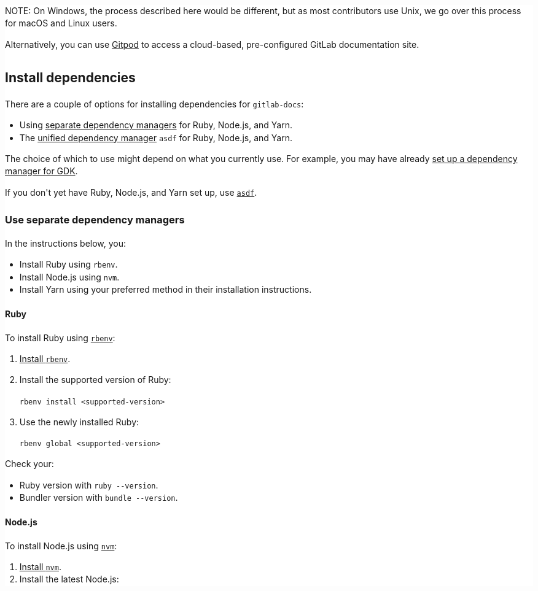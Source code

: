 NOTE:
On Windows, the process described here would be different, but as most
contributors use Unix, we go over this process for macOS and Linux users.

Alternatively, you can use [Gitpod](#gitpod-integration) to access a
cloud-based, pre-configured GitLab documentation site.

## Install dependencies

There are a couple of options for installing dependencies for `gitlab-docs`:

- Using [separate dependency managers](#use-separate-dependency-managers) for Ruby, Node.js, and
  Yarn.
- The [unified dependency manager](#use-asdf) `asdf` for Ruby, Node.js, and Yarn.

The choice of which to use might depend on what you currently use. For example, you may have already
[set up a dependency manager for GDK](https://gitlab.com/gitlab-org/gitlab-development-kit/-/blob/main/doc/index.md#install-dependencies).

If you don't yet have Ruby, Node.js, and Yarn set up, use [`asdf`](https://asdf-vm.com/#/).

### Use separate dependency managers

In the instructions below, you:

- Install Ruby using `rbenv`.
- Install Node.js using `nvm`.
- Install Yarn using your preferred method in their installation instructions.

#### Ruby

To install Ruby using [`rbenv`](https://github.com/rbenv/rbenv):

1. [Install `rbenv`](https://github.com/rbenv/rbenv#installation).
1. Install the supported version of Ruby:

   ```shell
   rbenv install <supported-version>
   ```

1. Use the newly installed Ruby:

   ```shell
   rbenv global <supported-version>
   ```

Check your:

- Ruby version with `ruby --version`.
- Bundler version with `bundle --version`.

#### Node.js

To install Node.js using [`nvm`](https://github.com/nvm-sh/nvm):

1. [Install `nvm`](https://github.com/nvm-sh/nvm#installation-and-update).
1. Install the latest Node.js:
